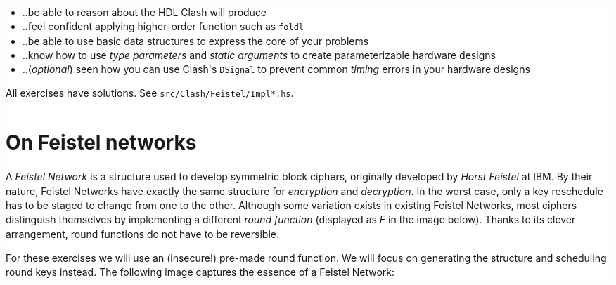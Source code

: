 * ..be able to reason about the HDL Clash will produce
* ..feel confident applying higher-order function such as `foldl`
* ..be able to use basic data structures to express the core of your problems
* ..know how to use _type parameters_ and _static arguments_ to create parameterizable hardware designs
* ..(_optional_) seen how you can use Clash's `DSignal` to prevent common _timing_ errors in your hardware designs

All exercises have solutions. See `src/Clash/Feistel/Impl*.hs`.

# On Feistel networks
A _Feistel Network_ is a structure used to develop symmetric block ciphers, originally developed by _Horst Feistel_ at IBM. By their nature, Feistel Networks have exactly the same structure for _encryption_ and _decryption_. In the worst case, only a key reschedule has to be staged to change from one to the other. Although some variation exists in existing Feistel Networks, most ciphers distinguish themselves by implementing a different _round function_ (displayed as _F_ in the image below). Thanks to its clever arrangement, round functions do not have to be reversible.

For these exercises we will use an (insecure!) pre-made round function. We will focus on generating the structure and scheduling round keys instead. The following image captures the essence of a Feistel Network:
